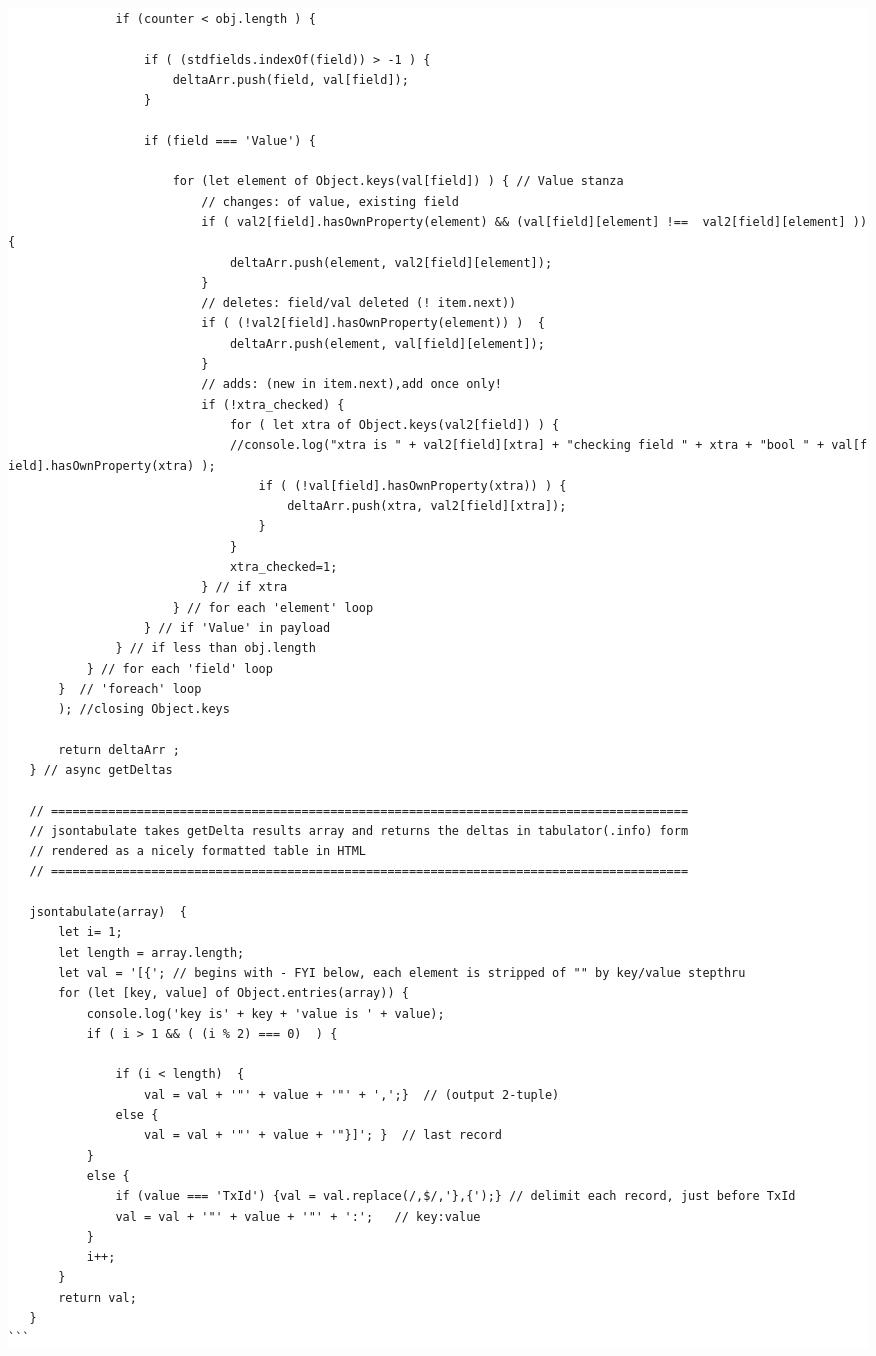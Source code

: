                    if (counter < obj.length ) {

                       if ( (stdfields.indexOf(field)) > -1 ) {
                           deltaArr.push(field, val[field]);
                       }

                       if (field === 'Value') {

                           for (let element of Object.keys(val[field]) ) { // Value stanza
                               // changes: of value, existing field
                               if ( val2[field].hasOwnProperty(element) && (val[field][element] !==  val2[field][element] )) {
                                   deltaArr.push(element, val2[field][element]);
                               }
                               // deletes: field/val deleted (! item.next))
                               if ( (!val2[field].hasOwnProperty(element)) )  {
                                   deltaArr.push(element, val[field][element]);
                               }
                               // adds: (new in item.next),add once only!
                               if (!xtra_checked) {
                                   for ( let xtra of Object.keys(val2[field]) ) {
                                   //console.log("xtra is " + val2[field][xtra] + "checking field " + xtra + "bool " + val[field].hasOwnProperty(xtra) );
                                       if ( (!val[field].hasOwnProperty(xtra)) ) {
                                           deltaArr.push(xtra, val2[field][xtra]);
                                       }
                                   }
                                   xtra_checked=1;
                               } // if xtra
                           } // for each 'element' loop
                       } // if 'Value' in payload
                   } // if less than obj.length
               } // for each 'field' loop
           }  // 'foreach' loop
           ); //closing Object.keys

           return deltaArr ;
       } // async getDeltas

       // =========================================================================================
       // jsontabulate takes getDelta results array and returns the deltas in tabulator(.info) form
       // rendered as a nicely formatted table in HTML
       // =========================================================================================

       jsontabulate(array)  {
           let i= 1;
           let length = array.length;
           let val = '[{'; // begins with - FYI below, each element is stripped of "" by key/value stepthru
           for (let [key, value] of Object.entries(array)) {
               console.log('key is' + key + 'value is ' + value);
               if ( i > 1 && ( (i % 2) === 0)  ) {

                   if (i < length)  {
                       val = val + '"' + value + '"' + ',';}  // (output 2-tuple)
                   else {
                       val = val + '"' + value + '"}]'; }  // last record
               }
               else {
                   if (value === 'TxId') {val = val.replace(/,$/,'},{');} // delimit each record, just before TxId
                   val = val + '"' + value + '"' + ':';   // key:value
               }
               i++;
           }
           return val;
       } 
    ```
